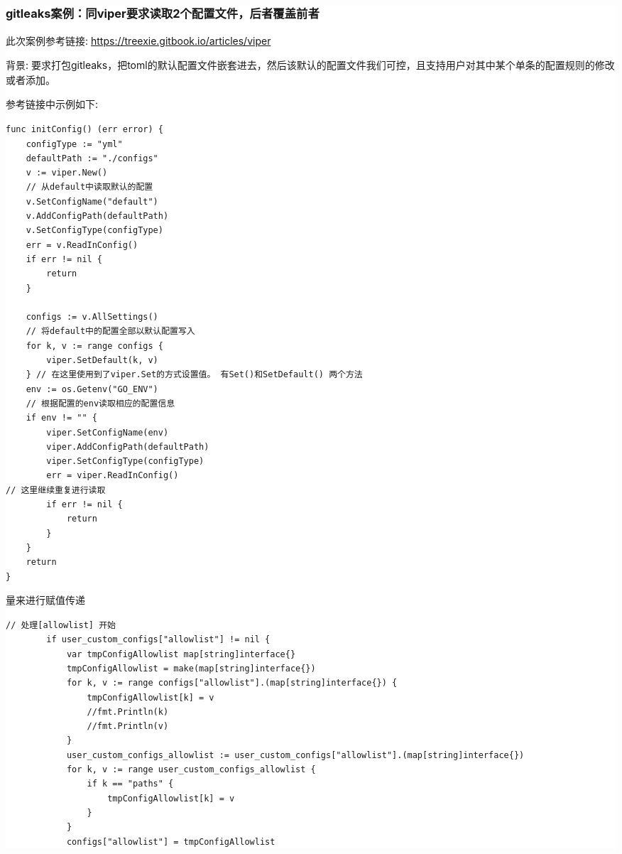 ### gitleaks案例：同viper要求读取2个配置文件，后者覆盖前者

此次案例参考链接: https://treexie.gitbook.io/articles/viper

背景: 要求打包gitleaks，把toml的默认配置文件嵌套进去，然后该默认的配置文件我们可控，且支持用户对其中某个单条的配置规则的修改或者添加。

参考链接中示例如下:

    func initConfig() (err error) {
        configType := "yml"
        defaultPath := "./configs"
        v := viper.New()
        // 从default中读取默认的配置
        v.SetConfigName("default")
        v.AddConfigPath(defaultPath)
        v.SetConfigType(configType)
        err = v.ReadInConfig()
        if err != nil {
            return
        }

        configs := v.AllSettings()
        // 将default中的配置全部以默认配置写入
        for k, v := range configs {
            viper.SetDefault(k, v)
        } // 在这里使用到了viper.Set的方式设置值。 有Set()和SetDefault() 两个方法
        env := os.Getenv("GO_ENV")
        // 根据配置的env读取相应的配置信息
        if env != "" {
            viper.SetConfigName(env)
            viper.AddConfigPath(defaultPath)
            viper.SetConfigType(configType)
            err = viper.ReadInConfig()
    // 这里继续重复进行读取
            if err != nil {
                return
            }
        }
        return
    }



量来进行赋值传递

    // 处理[allowlist] 开始
            if user_custom_configs["allowlist"] != nil {
                var tmpConfigAllowlist map[string]interface{}
                tmpConfigAllowlist = make(map[string]interface{})
                for k, v := range configs["allowlist"].(map[string]interface{}) {
                    tmpConfigAllowlist[k] = v
                    //fmt.Println(k)
                    //fmt.Println(v)
                }
                user_custom_configs_allowlist := user_custom_configs["allowlist"].(map[string]interface{})
                for k, v := range user_custom_configs_allowlist {
                    if k == "paths" {
                        tmpConfigAllowlist[k] = v
                    }
                }
                configs["allowlist"] = tmpConfigAllowlist
